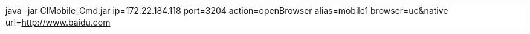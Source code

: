 java -jar CIMobile_Cmd.jar ip=172.22.184.118 port=3204 action=openBrowser alias=mobile1  browser=uc&native url=http://www.baidu.com
</pre>









